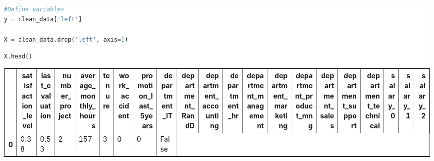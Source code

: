 


```python
#Define variables
y = clean_data['left']

X = clean_data.drop('left', axis=1)
```


```python
X.head()
```




<div>
<style scoped>
    .dataframe tbody tr th:only-of-type {
        vertical-align: middle;
    }

    .dataframe tbody tr th {
        vertical-align: top;
    }

    .dataframe thead th {
        text-align: right;
    }
</style>
<table border="1" class="dataframe">
  <thead>
    <tr style="text-align: right;">
      <th></th>
      <th>satisfaction_level</th>
      <th>last_evaluation</th>
      <th>number_project</th>
      <th>average_monthly_hours</th>
      <th>tenure</th>
      <th>work_accident</th>
      <th>promotion_last_5years</th>
      <th>department_IT</th>
      <th>department_RandD</th>
      <th>department_accounting</th>
      <th>department_hr</th>
      <th>department_management</th>
      <th>department_marketing</th>
      <th>department_product_mng</th>
      <th>department_sales</th>
      <th>department_support</th>
      <th>department_technical</th>
      <th>salary_0</th>
      <th>salary_1</th>
      <th>salary_2</th>
    </tr>
  </thead>
  <tbody>
    <tr>
      <th>0</th>
      <td>0.38</td>
      <td>0.53</td>
      <td>2</td>
      <td>157</td>
      <td>3</td>
      <td>0</td>
      <td>0</td>
      <td>False</td>